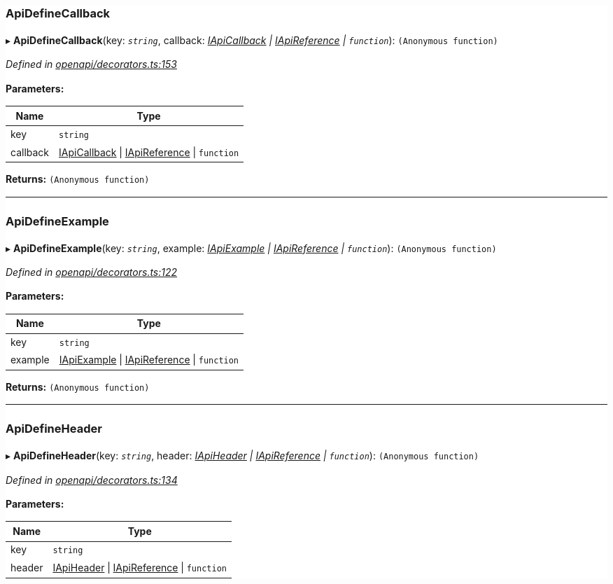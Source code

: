 ###  ApiDefineCallback

▸ **ApiDefineCallback**(key: *`string`*, callback: *[IApiCallback](../interfaces/_openapi_interfaces_.iapicallback.md) \| [IApiReference](../interfaces/_openapi_interfaces_.iapireference.md) \| `function`*): `(Anonymous function)`

*Defined in [openapi/decorators.ts:153](https://github.com/FoalTS/foal/blob/70cc46bd/packages/core/src/openapi/decorators.ts#L153)*

**Parameters:**

| Name | Type |
| ------ | ------ |
| key | `string` |
| callback | [IApiCallback](../interfaces/_openapi_interfaces_.iapicallback.md) \| [IApiReference](../interfaces/_openapi_interfaces_.iapireference.md) \| `function` |

**Returns:** `(Anonymous function)`

___
<a id="apidefineexample"></a>

###  ApiDefineExample

▸ **ApiDefineExample**(key: *`string`*, example: *[IApiExample](../interfaces/_openapi_interfaces_.iapiexample.md) \| [IApiReference](../interfaces/_openapi_interfaces_.iapireference.md) \| `function`*): `(Anonymous function)`

*Defined in [openapi/decorators.ts:122](https://github.com/FoalTS/foal/blob/70cc46bd/packages/core/src/openapi/decorators.ts#L122)*

**Parameters:**

| Name | Type |
| ------ | ------ |
| key | `string` |
| example | [IApiExample](../interfaces/_openapi_interfaces_.iapiexample.md) \| [IApiReference](../interfaces/_openapi_interfaces_.iapireference.md) \| `function` |

**Returns:** `(Anonymous function)`

___
<a id="apidefineheader"></a>

###  ApiDefineHeader

▸ **ApiDefineHeader**(key: *`string`*, header: *[IApiHeader](_openapi_interfaces_.md#iapiheader) \| [IApiReference](../interfaces/_openapi_interfaces_.iapireference.md) \| `function`*): `(Anonymous function)`

*Defined in [openapi/decorators.ts:134](https://github.com/FoalTS/foal/blob/70cc46bd/packages/core/src/openapi/decorators.ts#L134)*

**Parameters:**

| Name | Type |
| ------ | ------ |
| key | `string` |
| header | [IApiHeader](_openapi_interfaces_.md#iapiheader) \| [IApiReference](../interfaces/_openapi_interfaces_.iapireference.md) \| `function` |
